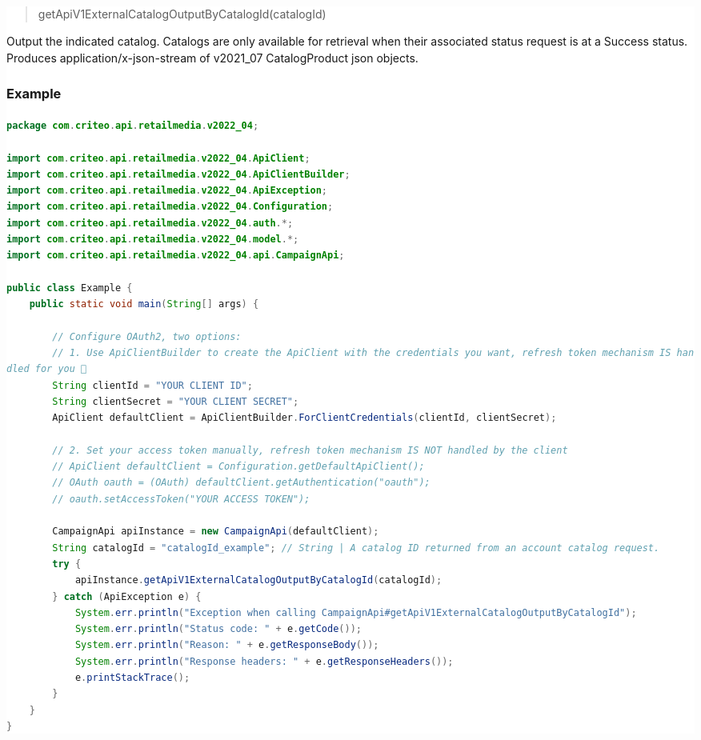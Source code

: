 > getApiV1ExternalCatalogOutputByCatalogId(catalogId)



Output the indicated catalog. Catalogs are only available for retrieval when their associated status request  is at a Success status.  Produces application/x-json-stream of v2021_07 CatalogProduct json objects.

### Example

```java
package com.criteo.api.retailmedia.v2022_04;

import com.criteo.api.retailmedia.v2022_04.ApiClient;
import com.criteo.api.retailmedia.v2022_04.ApiClientBuilder;
import com.criteo.api.retailmedia.v2022_04.ApiException;
import com.criteo.api.retailmedia.v2022_04.Configuration;
import com.criteo.api.retailmedia.v2022_04.auth.*;
import com.criteo.api.retailmedia.v2022_04.model.*;
import com.criteo.api.retailmedia.v2022_04.api.CampaignApi;

public class Example {
    public static void main(String[] args) {

        // Configure OAuth2, two options:
        // 1. Use ApiClientBuilder to create the ApiClient with the credentials you want, refresh token mechanism IS handled for you 💚
        String clientId = "YOUR CLIENT ID";
        String clientSecret = "YOUR CLIENT SECRET";
        ApiClient defaultClient = ApiClientBuilder.ForClientCredentials(clientId, clientSecret);
        
        // 2. Set your access token manually, refresh token mechanism IS NOT handled by the client
        // ApiClient defaultClient = Configuration.getDefaultApiClient();
        // OAuth oauth = (OAuth) defaultClient.getAuthentication("oauth");
        // oauth.setAccessToken("YOUR ACCESS TOKEN");

        CampaignApi apiInstance = new CampaignApi(defaultClient);
        String catalogId = "catalogId_example"; // String | A catalog ID returned from an account catalog request.
        try {
            apiInstance.getApiV1ExternalCatalogOutputByCatalogId(catalogId);
        } catch (ApiException e) {
            System.err.println("Exception when calling CampaignApi#getApiV1ExternalCatalogOutputByCatalogId");
            System.err.println("Status code: " + e.getCode());
            System.err.println("Reason: " + e.getResponseBody());
            System.err.println("Response headers: " + e.getResponseHeaders());
            e.printStackTrace();
        }
    }
}
```
